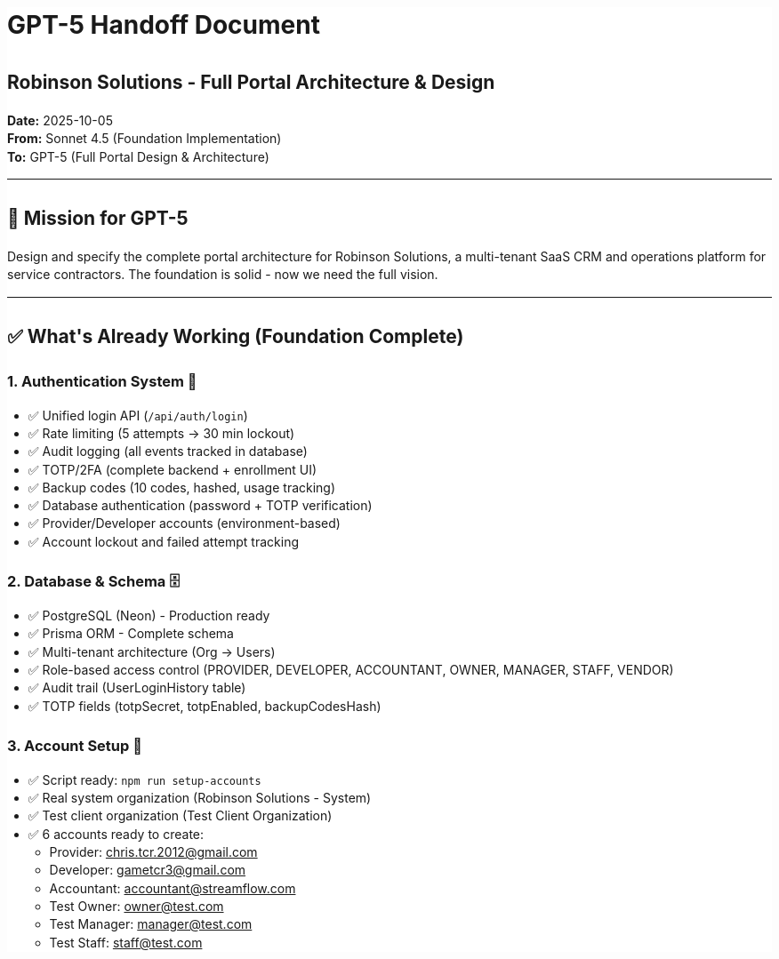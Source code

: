 # GPT-5 Handoff Document
## Robinson Solutions - Full Portal Architecture & Design

**Date:** 2025-10-05  
**From:** Sonnet 4.5 (Foundation Implementation)  
**To:** GPT-5 (Full Portal Design & Architecture)

---

## 🎯 **Mission for GPT-5**

Design and specify the complete portal architecture for Robinson Solutions, a multi-tenant SaaS CRM and operations platform for service contractors. The foundation is solid - now we need the full vision.

---

## ✅ **What's Already Working (Foundation Complete)**

### **1. Authentication System** 🔐
- ✅ Unified login API (`/api/auth/login`)
- ✅ Rate limiting (5 attempts → 30 min lockout)
- ✅ Audit logging (all events tracked in database)
- ✅ TOTP/2FA (complete backend + enrollment UI)
- ✅ Backup codes (10 codes, hashed, usage tracking)
- ✅ Database authentication (password + TOTP verification)
- ✅ Provider/Developer accounts (environment-based)
- ✅ Account lockout and failed attempt tracking

### **2. Database & Schema** 🗄️
- ✅ PostgreSQL (Neon) - Production ready
- ✅ Prisma ORM - Complete schema
- ✅ Multi-tenant architecture (Org → Users)
- ✅ Role-based access control (PROVIDER, DEVELOPER, ACCOUNTANT, OWNER, MANAGER, STAFF, VENDOR)
- ✅ Audit trail (UserLoginHistory table)
- ✅ TOTP fields (totpSecret, totpEnabled, backupCodesHash)

### **3. Account Setup** 👥
- ✅ Script ready: `npm run setup-accounts`
- ✅ Real system organization (Robinson Solutions - System)
- ✅ Test client organization (Test Client Organization)
- ✅ 6 accounts ready to create:
  - Provider: chris.tcr.2012@gmail.com
  - Developer: gametcr3@gmail.com
  - Accountant: accountant@streamflow.com
  - Test Owner: owner@test.com
  - Test Manager: manager@test.com
  - Test Staff: staff@test.com
